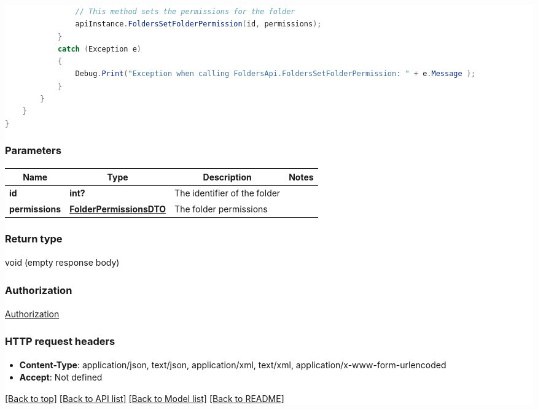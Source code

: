```csharp
                // This method sets the permissions for the folder
                apiInstance.FoldersSetFolderPermission(id, permissions);
            }
            catch (Exception e)
            {
                Debug.Print("Exception when calling FoldersApi.FoldersSetFolderPermission: " + e.Message );
            }
        }
    }
}
```

### Parameters

Name | Type | Description  | Notes
------------- | ------------- | ------------- | -------------
 **id** | **int?**| The identifier of the folder | 
 **permissions** | [**FolderPermissionsDTO**](FolderPermissionsDTO.md)| The folder permissions | 

### Return type

void (empty response body)

### Authorization

[Authorization](../README.md#Authorization)

### HTTP request headers

 - **Content-Type**: application/json, text/json, application/xml, text/xml, application/x-www-form-urlencoded
 - **Accept**: Not defined

[[Back to top]](#) [[Back to API list]](../README.md#documentation-for-api-endpoints) [[Back to Model list]](../README.md#documentation-for-models) [[Back to README]](../README.md)

